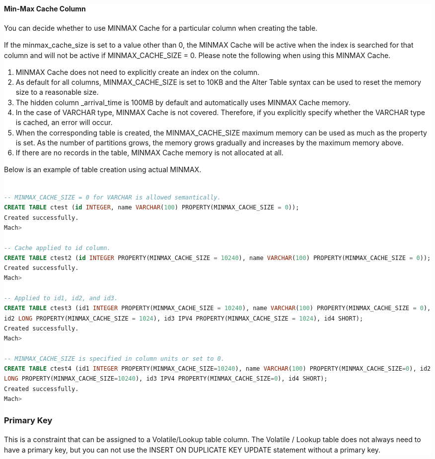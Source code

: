 #### Min-Max Cache Column

You can decide whether to use MINMAX Cache for a particular column when creating the table.

If the minmax_cache_size is set to a value other than 0, the MINMAX Cache will be active when the index is searched for that column and will not be active if  MINMAX_CACHE_SIZE = 0.
Please note the following when using this MINMAX Cache.

1. MINMAX Cache does not need to explicitly create an index on the column.
2. As default for all columns, MINMAX_CACHE_SIZE is set to 10KB and the Alter Table syntax can be used to reset the memory size to a reasonable size.
3. The hidden column _arrival_time is 100MB by default and automatically uses MINMAX Cache memory.
4. In the case of VARCHAR type, MINMAX Cache is not covered. Therefore, if you explicitly specify whether the VARCHAR type is cached, an error will occur.
5. When the corresponding table is created, the MINMAX_CACHE_SIZE maximum memory can be used as much as the property is set. As the number of partitions grows, the memory grows gradually and increases by the maximum memory above.
6. If there are no records in the table, MINMAX Cache memory is not allocated at all.

Below is an example of table creation using actual MINMAX.

```sql

-- MINMAX_CACHE_SIZE = 0 for VARCHAR is allowed semantically.
CREATE TABLE ctest (id INTEGER, name VARCHAR(100) PROPERTY(MINMAX_CACHE_SIZE = 0));
Created successfully.
Mach>
 
-- Cache applied to id column.
CREATE TABLE ctest2 (id INTEGER PROPERTY(MINMAX_CACHE_SIZE = 10240), name VARCHAR(100) PROPERTY(MINMAX_CACHE_SIZE = 0));
Created successfully.
Mach>
 
-- Applied to id1, id2, and id3.
CREATE TABLE ctest3 (id1 INTEGER PROPERTY(MINMAX_CACHE_SIZE = 10240), name VARCHAR(100) PROPERTY(MINMAX_CACHE_SIZE = 0), id2 LONG PROPERTY(MINMAX_CACHE_SIZE = 1024), id3 IPV4 PROPERTY(MINMAX_CACHE_SIZE = 1024), id4 SHORT);
Created successfully.
Mach>
 
-- MINMAX_CACHE_SIZE is specified in column units or set to 0.
CREATE TABLE ctest4 (id1 INTEGER PROPERTY(MINMAX_CACHE_SIZE=10240), name VARCHAR(100) PROPERTY(MINMAX_CACHE_SIZE=0), id2 LONG PROPERTY(MINMAX_CACHE_SIZE=10240), id3 IPV4 PROPERTY(MINMAX_CACHE_SIZE=0), id4 SHORT);
Created successfully.
Mach>
```

### Primary Key

This is a constraint that can be assigned to a Volatile/Lookup table column. The Volatile / Lookup table does not always need to have a primary key, but you can not use the INSERT ON DUPLICATE KEY UPDATE statement without a primary key.
